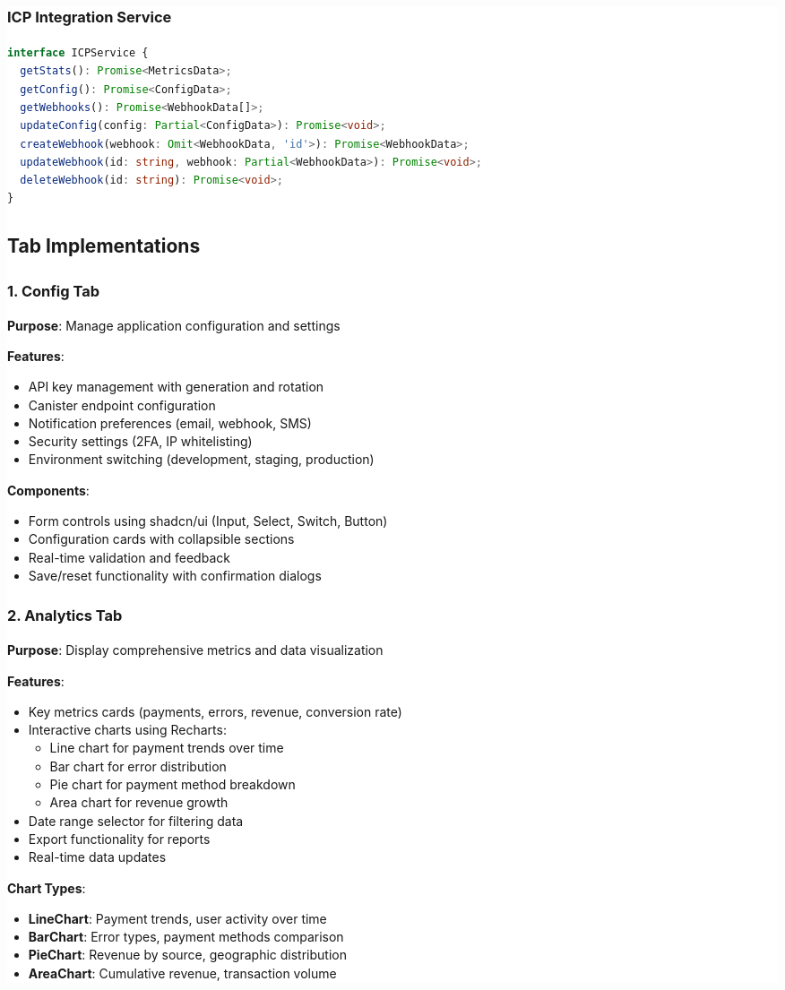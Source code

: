 ### ICP Integration Service

```typescript
interface ICPService {
  getStats(): Promise<MetricsData>;
  getConfig(): Promise<ConfigData>;
  getWebhooks(): Promise<WebhookData[]>;
  updateConfig(config: Partial<ConfigData>): Promise<void>;
  createWebhook(webhook: Omit<WebhookData, 'id'>): Promise<WebhookData>;
  updateWebhook(id: string, webhook: Partial<WebhookData>): Promise<void>;
  deleteWebhook(id: string): Promise<void>;
}
```

## Tab Implementations

### 1. Config Tab
**Purpose**: Manage application configuration and settings

**Features**:
- API key management with generation and rotation
- Canister endpoint configuration
- Notification preferences (email, webhook, SMS)
- Security settings (2FA, IP whitelisting)
- Environment switching (development, staging, production)

**Components**:
- Form controls using shadcn/ui (Input, Select, Switch, Button)
- Configuration cards with collapsible sections
- Real-time validation and feedback
- Save/reset functionality with confirmation dialogs

### 2. Analytics Tab
**Purpose**: Display comprehensive metrics and data visualization

**Features**:
- Key metrics cards (payments, errors, revenue, conversion rate)
- Interactive charts using Recharts:
  - Line chart for payment trends over time
  - Bar chart for error distribution
  - Pie chart for payment method breakdown
  - Area chart for revenue growth
- Date range selector for filtering data
- Export functionality for reports
- Real-time data updates

**Chart Types**:
- **LineChart**: Payment trends, user activity over time
- **BarChart**: Error types, payment methods comparison
- **PieChart**: Revenue by source, geographic distribution
- **AreaChart**: Cumulative revenue, transaction volume
